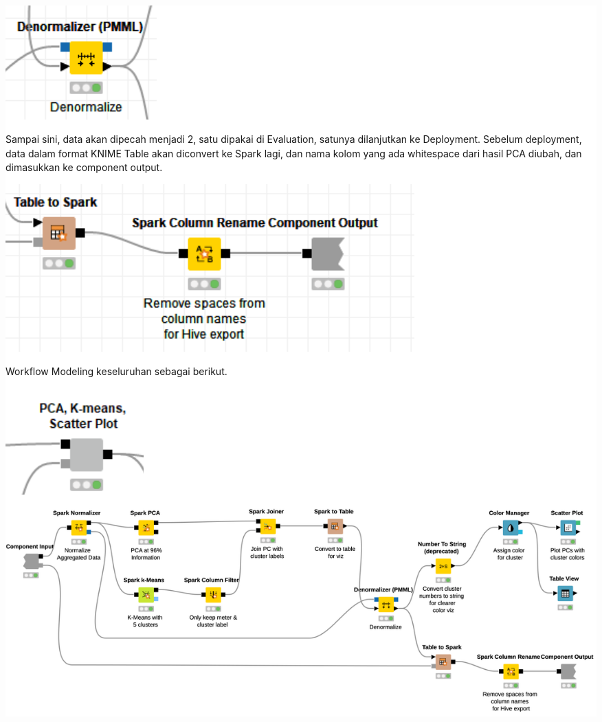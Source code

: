 ![Spark Denormalizer](images/spark-denormalizer.png)

Sampai sini, data akan dipecah menjadi 2, satu dipakai di Evaluation, satunya dilanjutkan ke Deployment. Sebelum deployment, data dalam format KNIME Table akan diconvert ke Spark lagi, dan nama kolom yang ada whitespace dari hasil PCA diubah, dan dimasukkan ke component output.

![Last Model](images/last-model.png)

Workflow Modeling keseluruhan sebagai berikut.

![Modeling Workflow](images/modeling-workflow.png)

![Modeling Workflow 2](images/modeling-workflow-2.svg)
